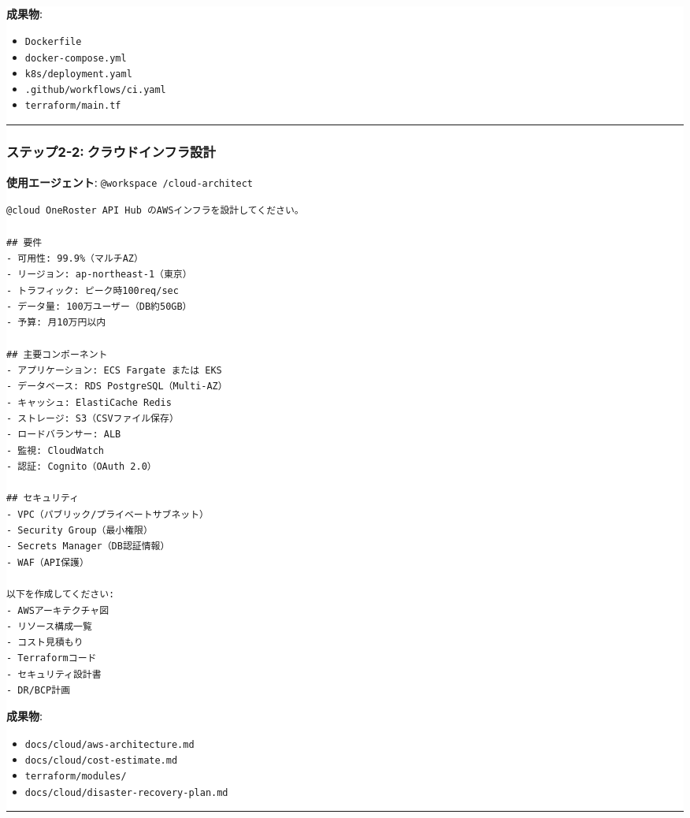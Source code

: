 **成果物**:
- `Dockerfile`
- `docker-compose.yml`
- `k8s/deployment.yaml`
- `.github/workflows/ci.yaml`
- `terraform/main.tf`

---

### ステップ2-2: クラウドインフラ設計

**使用エージェント**: `@workspace /cloud-architect`

```
@cloud OneRoster API Hub のAWSインフラを設計してください。

## 要件
- 可用性: 99.9%（マルチAZ）
- リージョン: ap-northeast-1（東京）
- トラフィック: ピーク時100req/sec
- データ量: 100万ユーザー（DB約50GB）
- 予算: 月10万円以内

## 主要コンポーネント
- アプリケーション: ECS Fargate または EKS
- データベース: RDS PostgreSQL（Multi-AZ）
- キャッシュ: ElastiCache Redis
- ストレージ: S3（CSVファイル保存）
- ロードバランサー: ALB
- 監視: CloudWatch
- 認証: Cognito（OAuth 2.0）

## セキュリティ
- VPC（パブリック/プライベートサブネット）
- Security Group（最小権限）
- Secrets Manager（DB認証情報）
- WAF（API保護）

以下を作成してください:
- AWSアーキテクチャ図
- リソース構成一覧
- コスト見積もり
- Terraformコード
- セキュリティ設計書
- DR/BCP計画
```

**成果物**:
- `docs/cloud/aws-architecture.md`
- `docs/cloud/cost-estimate.md`
- `terraform/modules/`
- `docs/cloud/disaster-recovery-plan.md`

---